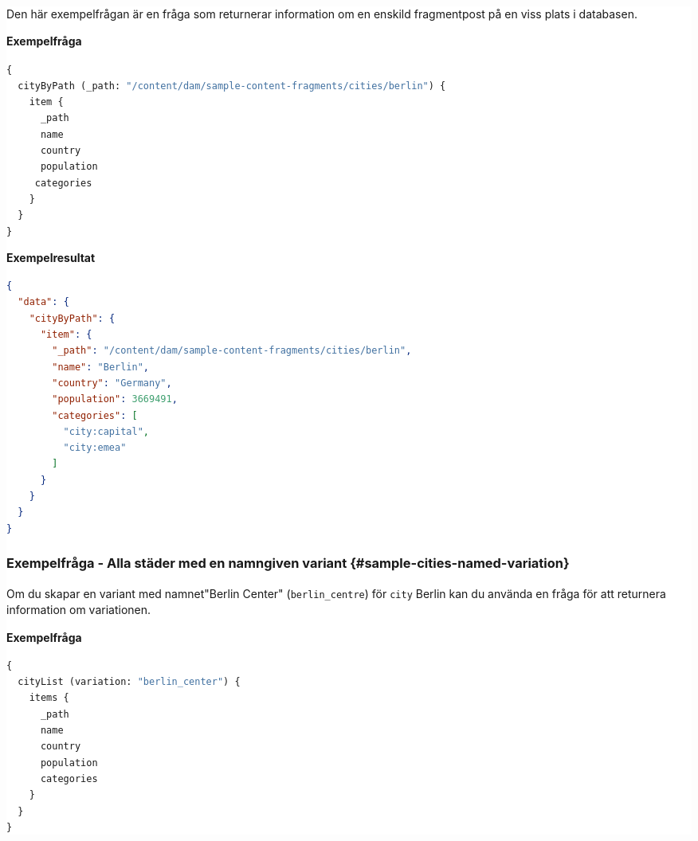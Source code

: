 Den här exempelfrågan är en fråga som returnerar information om en enskild fragmentpost på en viss plats i databasen.

**Exempelfråga**

```graphql
{
  cityByPath (_path: "/content/dam/sample-content-fragments/cities/berlin") {
    item {
      _path
      name
      country
      population
     categories
    }
  }
}
```

**Exempelresultat**

```json
{
  "data": {
    "cityByPath": {
      "item": {
        "_path": "/content/dam/sample-content-fragments/cities/berlin",
        "name": "Berlin",
        "country": "Germany",
        "population": 3669491,
        "categories": [
          "city:capital",
          "city:emea"
        ]
      }
    }
  }
}
```

### Exempelfråga - Alla städer med en namngiven variant {#sample-cities-named-variation}

Om du skapar en variant med namnet&quot;Berlin Center&quot; (`berlin_centre`) för `city` Berlin kan du använda en fråga för att returnera information om variationen.

**Exempelfråga**

```graphql
{
  cityList (variation: "berlin_center") {
    items {
      _path
      name
      country
      population
      categories
    }
  }
}
```
